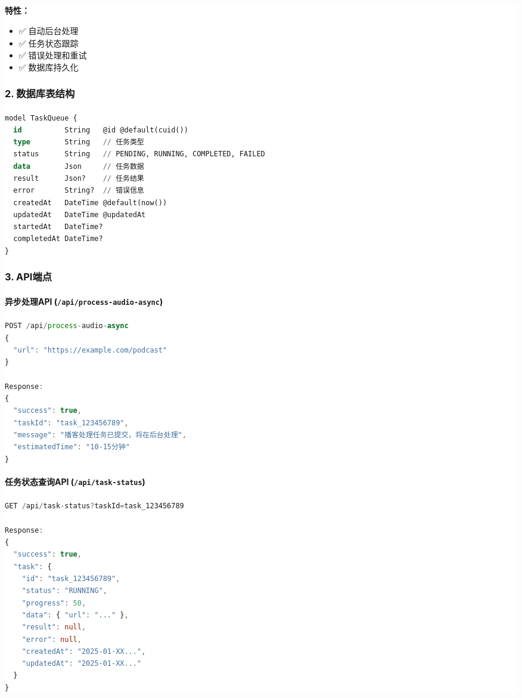 **特性：**
- ✅ 自动后台处理
- ✅ 任务状态跟踪
- ✅ 错误处理和重试
- ✅ 数据库持久化

### **2. 数据库表结构**

```sql
model TaskQueue {
  id          String   @id @default(cuid())
  type        String   // 任务类型
  status      String   // PENDING, RUNNING, COMPLETED, FAILED
  data        Json     // 任务数据
  result      Json?    // 任务结果
  error       String?  // 错误信息
  createdAt   DateTime @default(now())
  updatedAt   DateTime @updatedAt
  startedAt   DateTime?
  completedAt DateTime?
}
```

### **3. API端点**

#### **异步处理API** (`/api/process-audio-async`)
```typescript
POST /api/process-audio-async
{
  "url": "https://example.com/podcast"
}

Response:
{
  "success": true,
  "taskId": "task_123456789",
  "message": "播客处理任务已提交，将在后台处理",
  "estimatedTime": "10-15分钟"
}
```

#### **任务状态查询API** (`/api/task-status`)
```typescript
GET /api/task-status?taskId=task_123456789

Response:
{
  "success": true,
  "task": {
    "id": "task_123456789",
    "status": "RUNNING",
    "progress": 50,
    "data": { "url": "..." },
    "result": null,
    "error": null,
    "createdAt": "2025-01-XX...",
    "updatedAt": "2025-01-XX..."
  }
}
```
